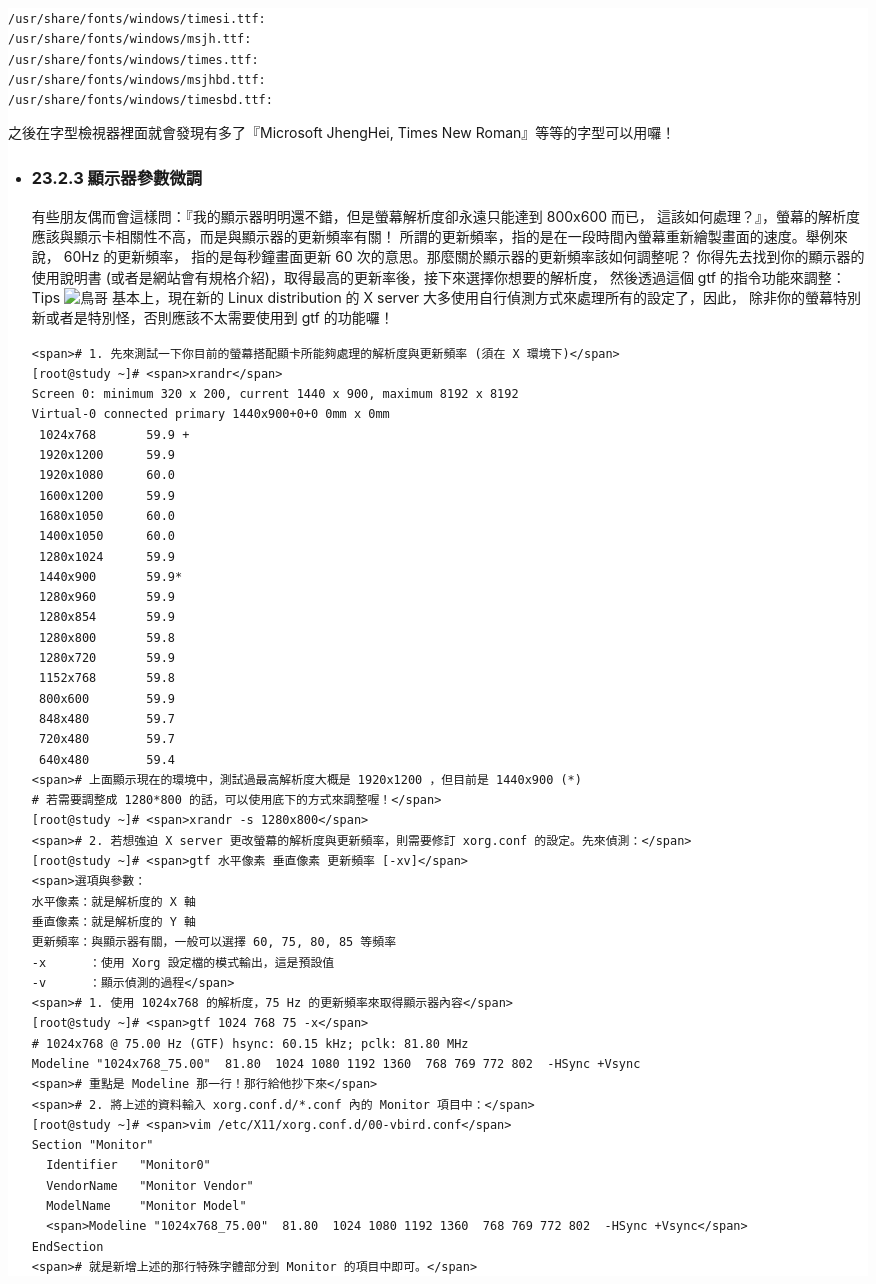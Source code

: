   ```
  /usr/share/fonts/windows/timesi.ttf:
  /usr/share/fonts/windows/msjh.ttf:
  /usr/share/fonts/windows/times.ttf:
  /usr/share/fonts/windows/msjhbd.ttf:
  /usr/share/fonts/windows/timesbd.ttf:
  ```
  之後在字型檢視器裡面就會發現有多了『Microsoft JhengHei, Times New Roman』等等的字型可以用囉！
- ### 23.2.3 顯示器參數微調
  有些朋友偶而會這樣問：『我的顯示器明明還不錯，但是螢幕解析度卻永遠只能達到 800x600 而已， 這該如何處理？』，螢幕的解析度應該與顯示卡相關性不高，而是與顯示器的更新頻率有關！
  所謂的更新頻率，指的是在一段時間內螢幕重新繪製畫面的速度。舉例來說， 60Hz 的更新頻率， 指的是每秒鐘畫面更新 60 次的意思。那麼關於顯示器的更新頻率該如何調整呢？ 你得先去找到你的顯示器的使用說明書 (或者是網站會有規格介紹)，取得最高的更新率後，接下來選擇你想要的解析度， 然後透過這個 gtf 的指令功能來調整：
  Tips
  ![鳥哥](assets/2024/vbird_face.gif "鳥哥") 基本上，現在新的 Linux distribution 的 X server 大多使用自行偵測方式來處理所有的設定了，因此， 除非你的螢幕特別新或者是特別怪，否則應該不太需要使用到 gtf 的功能囉！
  ```
  <span># 1. 先來測試一下你目前的螢幕搭配顯卡所能夠處理的解析度與更新頻率 (須在 X 環境下)</span>
  [root@study ~]# <span>xrandr</span>
  Screen 0: minimum 320 x 200, current 1440 x 900, maximum 8192 x 8192
  Virtual-0 connected primary 1440x900+0+0 0mm x 0mm
   1024x768       59.9 +
   1920x1200      59.9
   1920x1080      60.0
   1600x1200      59.9
   1680x1050      60.0
   1400x1050      60.0
   1280x1024      59.9
   1440x900       59.9*
   1280x960       59.9
   1280x854       59.9
   1280x800       59.8
   1280x720       59.9
   1152x768       59.8
   800x600        59.9
   848x480        59.7
   720x480        59.7
   640x480        59.4
  <span># 上面顯示現在的環境中，測試過最高解析度大概是 1920x1200 ，但目前是 1440x900 (*)
  # 若需要調整成 1280*800 的話，可以使用底下的方式來調整喔！</span>
  [root@study ~]# <span>xrandr -s 1280x800</span>
  <span># 2. 若想強迫 X server 更改螢幕的解析度與更新頻率，則需要修訂 xorg.conf 的設定。先來偵測：</span>
  [root@study ~]# <span>gtf 水平像素 垂直像素 更新頻率 [-xv]</span>
  <span>選項與參數：
  水平像素：就是解析度的 X 軸
  垂直像素：就是解析度的 Y 軸
  更新頻率：與顯示器有關，一般可以選擇 60, 75, 80, 85 等頻率
  -x      ：使用 Xorg 設定檔的模式輸出，這是預設值
  -v      ：顯示偵測的過程</span>
  <span># 1. 使用 1024x768 的解析度，75 Hz 的更新頻率來取得顯示器內容</span>
  [root@study ~]# <span>gtf 1024 768 75 -x</span>
  # 1024x768 @ 75.00 Hz (GTF) hsync: 60.15 kHz; pclk: 81.80 MHz
  Modeline "1024x768_75.00"  81.80  1024 1080 1192 1360  768 769 772 802  -HSync +Vsync
  <span># 重點是 Modeline 那一行！那行給他抄下來</span>
  <span># 2. 將上述的資料輸入 xorg.conf.d/*.conf 內的 Monitor 項目中：</span>
  [root@study ~]# <span>vim /etc/X11/xorg.conf.d/00-vbird.conf</span>
  Section "Monitor"
    Identifier   "Monitor0"
    VendorName   "Monitor Vendor"
    ModelName    "Monitor Model"
    <span>Modeline "1024x768_75.00"  81.80  1024 1080 1192 1360  768 769 772 802  -HSync +Vsync</span>
  EndSection
  <span># 就是新增上述的那行特殊字體部分到 Monitor 的項目中即可。</span>
  ```